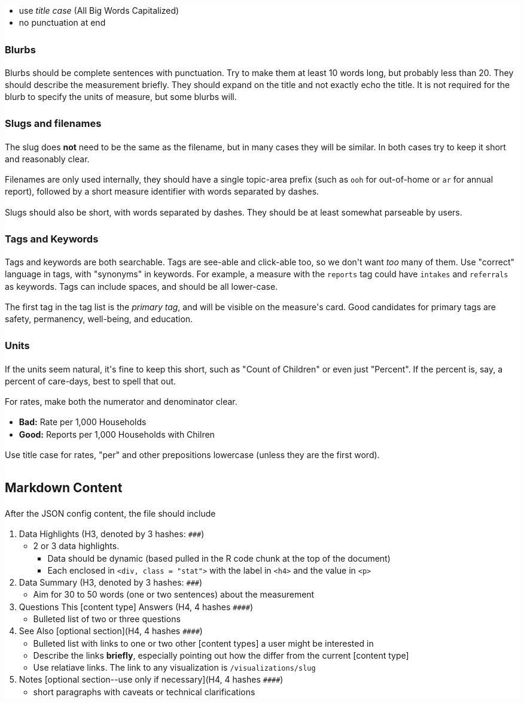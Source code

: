 - use *title case* (All Big Words Capitalized)
- no punctuation at end

### Blurbs

Blurbs should be complete sentences with punctuation. Try to make them at least 10 words long, but probably less than 20. They should describe the measurement briefly. They should expand on the title and not exactly echo the title. It is not required for the blurb to specify the units of measure, but some blurbs will.

### Slugs and filenames

The slug does **not** need to be the same as the filename, but in many cases they will be similar. In both cases try to keep it short and reasonably clear.

Filenames are only used internally, they should have a single topic-area prefix (such as `ooh` for out-of-home or `ar` for annual report), followed by a short measure identifier with words separated by dashes.

Slugs should also be short, with words separated by dashes. They should be at least somewhat parseable by users.

### Tags and Keywords

Tags and keywords are both searchable. Tags are see-able and click-able too, so we don't want *too* many of them. Use "correct" language in tags, with "synonyms" in keywords. For example, a measure with the `reports` tag could have `intakes` and `referrals` as keywords. Tags can include spaces, and should be all lower-case.

The first tag in the tag list is the *primary tag*, and will be visible on the measure's card. Good candidates for primary tags are safety, permanency, well-being, and education.

### Units

If the units seem natural, it's fine to keep this short, such as "Count of Children" or even just "Percent". If the percent is, say, a percent of care-days, best to spell that out.

For rates, make both the numerator and denominator clear.

- **Bad:** Rate per 1,000 Households
- **Good:** Reports per 1,000 Households with Chilren

Use title case for rates, "per" and other prepositions lowercase (unless they are the first word).

## Markdown Content

After the JSON config content, the file should include

1. Data Highlights (H3, denoted by 3 hashes: `###`)
     - 2 or 3 data highlights.
         - Data should be dynamic (based pulled in the R code chunk at the top of the document)
         - Each enclosed in `<div, class = "stat">` with the label in `<h4>` and the value in `<p>`
2. Data Summary (H3, denoted by 3 hashes: `###`)
    - Aim for 30 to 50 words (one or two sentences) about the measurement
3. Questions This [content type] Answers (H4, 4 hashes `####`)
    - Bulleted list of two or three questions
4. See Also [optional section](H4, 4 hashes `####`)
    - Bulleted list with links to one or two other [content types] a user might be interested in
    - Describe the links **briefly**, especially pointing out how the differ from the current [content type]
    - Use relatiave links. The link to any visualization is `/visualizations/slug`
5. Notes [optional section--use only if necessary](H4, 4 hashes `####`)
    - short paragraphs with caveats or technical clarifications
    